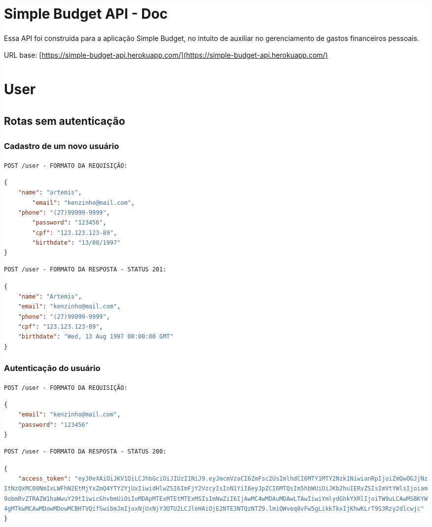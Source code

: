 # Simple Budget API - Doc

Essa API foi construída para a aplicação Simple Budget, no intuito de auxiliar no gerenciamento de gastos financeiros pessoais.

URL base: [https://simple-budget-api.herokuapp.com/](https://simple-budget-api.herokuapp.com/)

# User

## Rotas sem autenticação

### Cadastro de um novo usuário

`POST /user - FORMATO DA REQUISIÇÃO:`

```json
{
	"name": "artemis",
    	"email": "kenzinho@mail.com",
	"phone": "(27)99999-9999",
    	"password": "123456",
    	"cpf": "123.123.123-89",
    	"birthdate": "13/08/1997"
}
```

`POST /user - FORMATO DA RESPOSTA - STATUS 201:`

```json
{
	"name": "Artemis",
	"email": "kenzinho@mail.com",
	"phone": "(27)99999-9999",
	"cpf": "123.123.123-89",
	"birthdate": "Wed, 13 Aug 1997 00:00:00 GMT"
}
```

### Autenticação do usuário

`POST /user - FORMATO DA REQUISIÇÃO:`

```json
{
	"email": "kenzinho@mail.com",
	"password": "123456"
}
```

`POST /user - FORMATO DA RESPOSTA - STATUS 200:`

```json
{
	"access_token": "eyJ0eXAiOiJKV1QiLCJhbGciOiJIUzI1NiJ9.eyJmcmVzaCI6ZmFsc2UsImlhdCI6MTY1MTY2Nzk1NiwianRpIjoiZmQwOGJjNzItNzQxMC00NmIxLWFhN2EtMjYxZmQ4YTY2YjUxIiwidHlwZSI6ImFjY2VzcyIsInN1YiI6eyJpZCI6MTQsIm5hbWUiOiJKb2huIERvZSIsImVtYWlsIjoiam9obmRvZTRAZW1haWwuY29tIiwicGhvbmUiOiIoMDApMTExMTEtMTExMSIsImNwZiI6IjAwMC4wMDAuMDAwLTAwIiwiYmlydGhkYXRlIjoiTW9uLCAwMSBKYW4gMTkwMCAwMDowMDowMCBHTVQifSwibmJmIjoxNjUxNjY3OTU2LCJleHAiOjE2NTE3NTQzNTZ9.lmiQWveq8vFw5gLikkTkxIjKhwKLrT9S3Rzy2dlcwjc"
}
```
